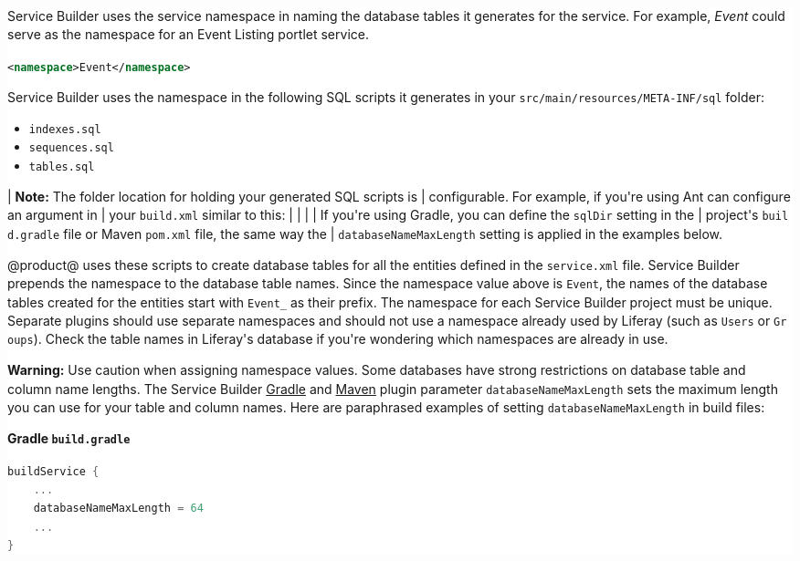 Service Builder uses the service namespace in naming the database tables it
generates for the service. For example, *Event* could serve as the namespace for
an Event Listing portlet service.

```xml
<namespace>Event</namespace>
```

Service Builder uses the namespace in the following SQL scripts it generates in
your `src/main/resources/META-INF/sql` folder:

- `indexes.sql`
- `sequences.sql`
- `tables.sql`

| **Note:** The folder location for holding your generated SQL scripts is
| configurable. For example, if you're using Ant can configure an argument in 
| your `build.xml` similar to this:
| 
|     <arg value="service.sql.dir=${basedir}/../sql"/>
|
| If you're using Gradle, you can define the `sqlDir` setting in the
| project's `build.gradle` file or Maven `pom.xml` file, the same way the 
| `databaseNameMaxLength` setting is applied in the examples below. 

@product@ uses these scripts to create database tables for all the entities
defined in the `service.xml` file. Service Builder prepends the namespace
to the database table names. Since the namespace value above is `Event`, the
names of the database tables created for the entities start with `Event_` as
their prefix. The namespace for each Service Builder project must be unique.
Separate plugins should use separate namespaces and should not use a namespace
already used by Liferay (such as `Users` or `Groups`). Check the table names in
Liferay's database if you're wondering which namespaces are already in use.

**Warning:** Use caution when assigning namespace values. Some databases have
strong restrictions on database table and column name lengths. The Service 
Builder 
[Gradle](/docs/7-1/reference/-/knowledge_base/r/service-builder-gradle-plugin#task-properties)
and 
[Maven](/docs/7-1/reference/-/knowledge_base/r/service-builder-with-maven#available-parameters)
plugin parameter `databaseNameMaxLength` sets the maximum length you can use for
your table and column names. Here are paraphrased examples of setting
`databaseNameMaxLength` in build files:

**Gradle `build.gradle`**

```groovy
buildService {
    ...
    databaseNameMaxLength = 64
    ...
}
```

